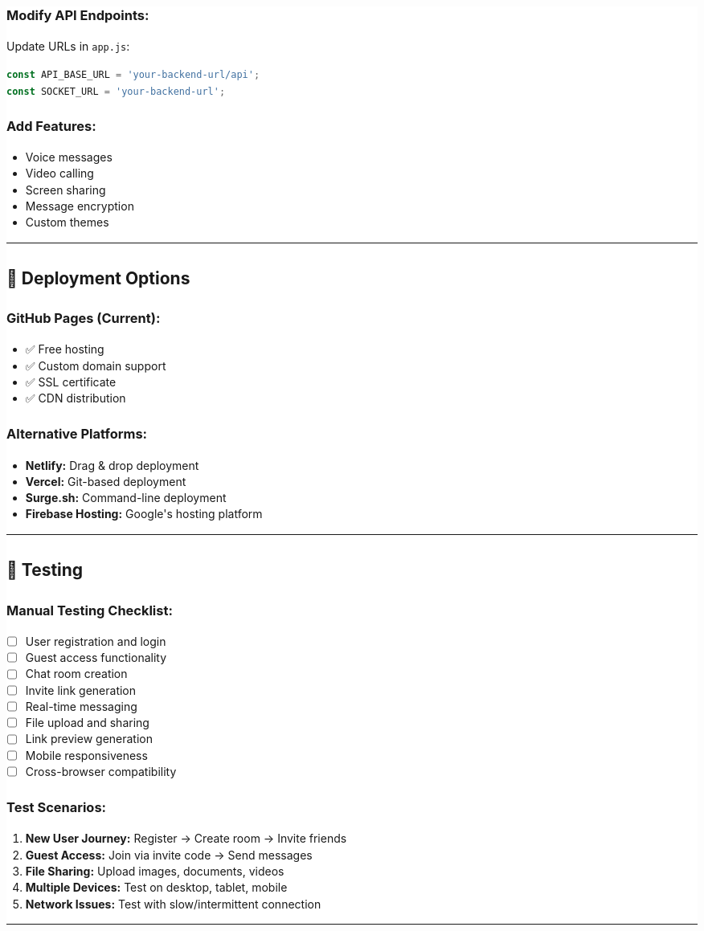### **Modify API Endpoints:**
Update URLs in `app.js`:
```javascript
const API_BASE_URL = 'your-backend-url/api';
const SOCKET_URL = 'your-backend-url';
```

### **Add Features:**
- Voice messages
- Video calling
- Screen sharing
- Message encryption
- Custom themes

---

## 🚀 Deployment Options

### **GitHub Pages (Current):**
- ✅ Free hosting
- ✅ Custom domain support
- ✅ SSL certificate
- ✅ CDN distribution

### **Alternative Platforms:**
- **Netlify:** Drag & drop deployment
- **Vercel:** Git-based deployment
- **Surge.sh:** Command-line deployment
- **Firebase Hosting:** Google's hosting platform

---

## 🧪 Testing

### **Manual Testing Checklist:**
- [ ] User registration and login
- [ ] Guest access functionality
- [ ] Chat room creation
- [ ] Invite link generation
- [ ] Real-time messaging
- [ ] File upload and sharing
- [ ] Link preview generation
- [ ] Mobile responsiveness
- [ ] Cross-browser compatibility

### **Test Scenarios:**
1. **New User Journey:** Register → Create room → Invite friends
2. **Guest Access:** Join via invite code → Send messages
3. **File Sharing:** Upload images, documents, videos
4. **Multiple Devices:** Test on desktop, tablet, mobile
5. **Network Issues:** Test with slow/intermittent connection

---